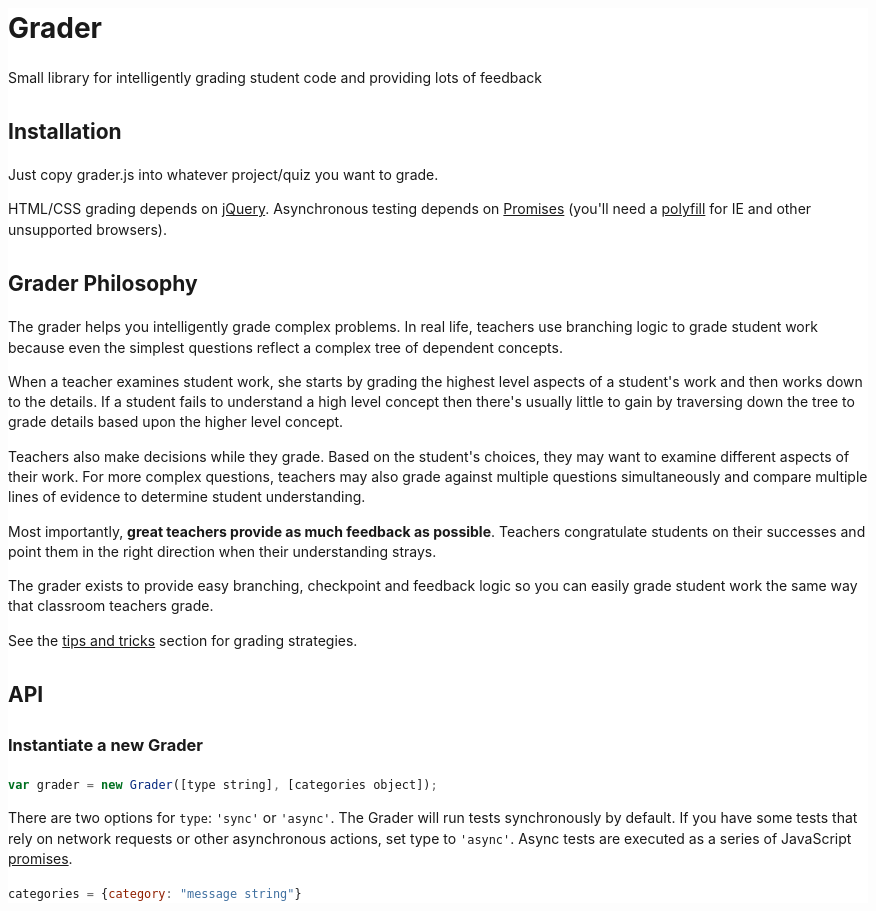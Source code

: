 # Grader
Small library for intelligently grading student code and providing lots of feedback

## Installation
Just copy grader.js into whatever project/quiz you want to grade.

HTML/CSS grading depends on [jQuery](https://jquery.com/). Asynchronous testing depends on [Promises](https://developer.mozilla.org/en-US/docs/Web/JavaScript/Reference/Global_Objects/Promise) (you'll need a [polyfill](https://github.com/jakearchibald/es6-promise/) for IE and other unsupported browsers).

## Grader Philosophy

The grader helps you intelligently grade complex problems. In real life, teachers use branching logic to grade student work because even the simplest questions reflect a complex tree of dependent concepts.

When a teacher examines student work, she starts by grading the highest level aspects of a student's work and then works down to the details. If a student fails to understand a high level concept then there's usually little to gain by traversing down the tree to grade details based upon the higher level concept.

Teachers also make decisions while they grade. Based on the student's choices, they may want to examine different aspects of their work. For more complex questions, teachers may also grade against multiple questions simultaneously and compare multiple lines of evidence to determine student understanding.

Most importantly, **great teachers provide as much feedback as possible**. Teachers congratulate students on their successes and point them in the right direction when their understanding strays.

The grader exists to provide easy branching, checkpoint and feedback logic so you can easily grade student work the same way that classroom teachers grade.

See the [tips and tricks](#tips-n-tricks) section for grading strategies.

## API

### Instantiate a new Grader

```javascript
var grader = new Grader([type string], [categories object]);
```

There are two options for `type`: `'sync'` or `'async'`. The Grader will run tests synchronously by default. If you have some tests that rely on network requests or other asynchronous actions, set type to `'async'`. Async tests are executed as a series of JavaScript [promises](https://developer.mozilla.org/en-US/docs/Web/JavaScript/Reference/Global_Objects/Promise).


```javascript
categories = {category: "message string"}
```

